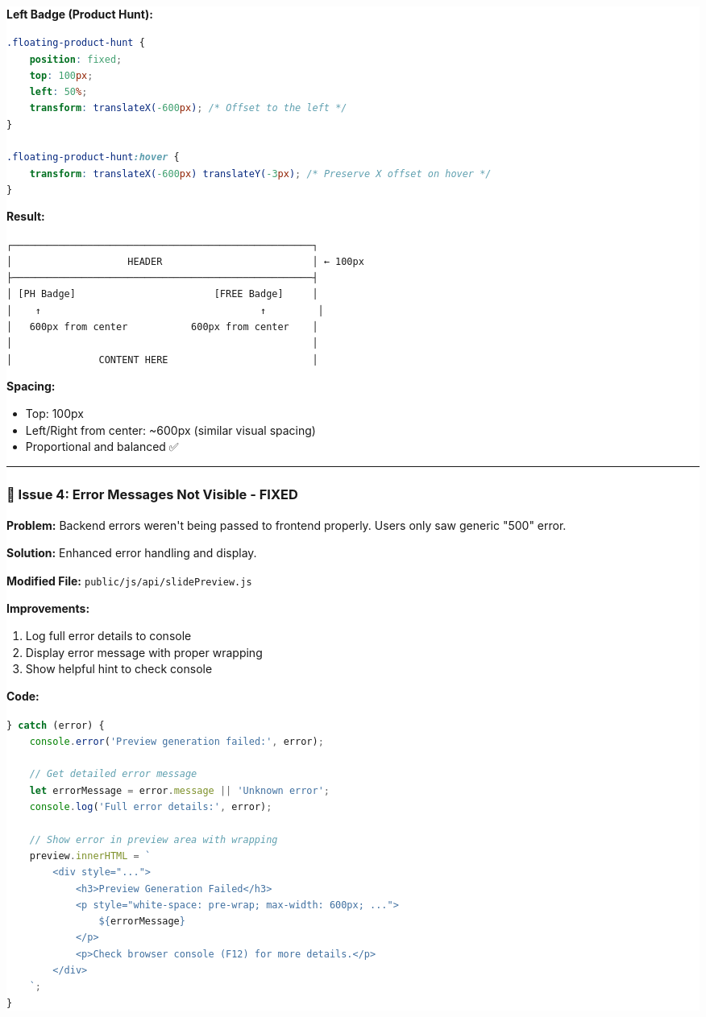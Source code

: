 **Left Badge (Product Hunt):**
```css
.floating-product-hunt {
    position: fixed;
    top: 100px;
    left: 50%;
    transform: translateX(-600px); /* Offset to the left */
}

.floating-product-hunt:hover {
    transform: translateX(-600px) translateY(-3px); /* Preserve X offset on hover */
}
```

**Result:**
```
┌────────────────────────────────────────────────────┐
│                    HEADER                          │ ← 100px
├────────────────────────────────────────────────────┤
│ [PH Badge]                        [FREE Badge]     │
│    ↑                                      ↑         │
│   600px from center           600px from center    │
│                                                    │
│               CONTENT HERE                         │
```

**Spacing:**
- Top: 100px
- Left/Right from center: ~600px (similar visual spacing)
- Proportional and balanced ✅

---

### 📢 Issue 4: Error Messages Not Visible - **FIXED**

**Problem:** Backend errors weren't being passed to frontend properly. Users only saw generic "500" error.

**Solution:** Enhanced error handling and display.

**Modified File:** `public/js/api/slidePreview.js`

**Improvements:**
1. Log full error details to console
2. Display error message with proper wrapping
3. Show helpful hint to check console

**Code:**
```javascript
} catch (error) {
    console.error('Preview generation failed:', error);
    
    // Get detailed error message
    let errorMessage = error.message || 'Unknown error';
    console.log('Full error details:', error);
    
    // Show error in preview area with wrapping
    preview.innerHTML = `
        <div style="...">
            <h3>Preview Generation Failed</h3>
            <p style="white-space: pre-wrap; max-width: 600px; ...">
                ${errorMessage}
            </p>
            <p>Check browser console (F12) for more details.</p>
        </div>
    `;
}
```